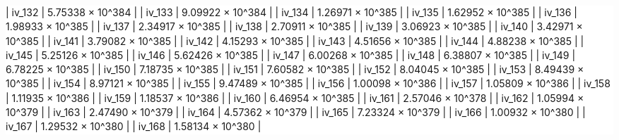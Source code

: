 | iv_132 | 5.75338 × 10^384 |
| iv_133 | 9.09922 × 10^384 |
| iv_134 | 1.26971 × 10^385 |
| iv_135 | 1.62952 × 10^385 |
| iv_136 | 1.98933 × 10^385 |
| iv_137 | 2.34917 × 10^385 |
| iv_138 | 2.70911 × 10^385 |
| iv_139 | 3.06923 × 10^385 |
| iv_140 | 3.42971 × 10^385 |
| iv_141 | 3.79082 × 10^385 |
| iv_142 | 4.15293 × 10^385 |
| iv_143 | 4.51656 × 10^385 |
| iv_144 | 4.88238 × 10^385 |
| iv_145 | 5.25126 × 10^385 |
| iv_146 | 5.62426 × 10^385 |
| iv_147 | 6.00268 × 10^385 |
| iv_148 | 6.38807 × 10^385 |
| iv_149 | 6.78225 × 10^385 |
| iv_150 | 7.18735 × 10^385 |
| iv_151 | 7.60582 × 10^385 |
| iv_152 | 8.04045 × 10^385 |
| iv_153 | 8.49439 × 10^385 |
| iv_154 | 8.97121 × 10^385 |
| iv_155 | 9.47489 × 10^385 |
| iv_156 | 1.00098 × 10^386 |
| iv_157 | 1.05809 × 10^386 |
| iv_158 | 1.11935 × 10^386 |
| iv_159 | 1.18537 × 10^386 |
| iv_160 | 6.46954 × 10^385 |
| iv_161 | 2.57046 × 10^378 |
| iv_162 | 1.05994 × 10^379 |
| iv_163 | 2.47490 × 10^379 |
| iv_164 | 4.57362 × 10^379 |
| iv_165 | 7.23324 × 10^379 |
| iv_166 | 1.00932 × 10^380 |
| iv_167 | 1.29532 × 10^380 |
| iv_168 | 1.58134 × 10^380 |